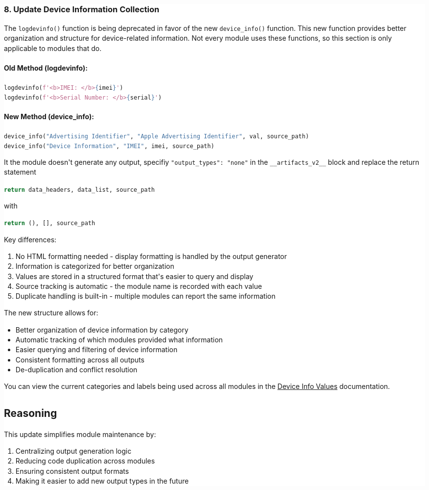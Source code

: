 ### 8. Update Device Information Collection

The `logdevinfo()` function is being deprecated in favor of the new `device_info()` function. This new function provides better organization and structure for device-related information. Not every module uses these functions, so this section is only applicable to modules that do.

#### Old Method (logdevinfo):

```python
logdevinfo(f'<b>IMEI: </b>{imei}')
logdevinfo(f'<b>Serial Number: </b>{serial}')
```

#### New Method (device_info):

```python
device_info("Advertising Identifier", "Apple Advertising Identifier", val, source_path)
device_info("Device Information", "IMEI", imei, source_path)
```

It the module doesn't generate any output, specifiy `"output_types": "none"` in the `__artifacts_v2__` block and replace the return statement
```python
return data_headers, data_list, source_path
``` 
with
```python
return (), [], source_path
``` 


Key differences:

1. No HTML formatting needed - display formatting is handled by the output generator
2. Information is categorized for better organization
3. Values are stored in a structured format that's easier to query and display
4. Source tracking is automatic - the module name is recorded with each value
5. Duplicate handling is built-in - multiple modules can report the same information

The new structure allows for:

- Better organization of device information by category
- Automatic tracking of which modules provided what information
- Easier querying and filtering of device information
- Consistent formatting across all outputs
- De-duplication and conflict resolution

You can view the current categories and labels being used across all modules in the [Device Info Values](device_info_values.md) documentation.

## Reasoning

This update simplifies module maintenance by:

1. Centralizing output generation logic
2. Reducing code duplication across modules
3. Ensuring consistent output formats
4. Making it easier to add new output types in the future
